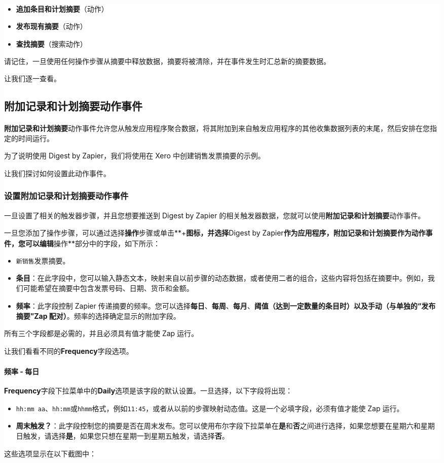 +   **追加条目和计划摘要**（动作）

+   **发布现有摘要**（动作）

+   **查找摘要**（搜索动作）

请记住，一旦使用任何操作步骤从摘要中释放数据，摘要将被清除，并在事件发生时汇总新的摘要数据。

让我们逐一查看。

## 附加记录和计划摘要动作事件

**附加记录和计划摘要**动作事件允许您从触发应用程序聚合数据，将其附加到来自触发应用程序的其他收集数据列表的末尾，然后安排在您指定的时间运行。

为了说明使用 Digest by Zapier，我们将使用在 Xero 中创建销售发票摘要的示例。

让我们探讨如何设置此动作事件。

### 设置**附加记录和计划摘要**动作事件

一旦设置了相关的触发器步骤，并且您想要推送到 Digest by Zapier 的相关触发器数据，您就可以使用**附加记录和计划摘要**动作事件。

一旦您添加了操作步骤，可以通过选择**操作**步骤或单击**+**图标，并选择**Digest by Zapier**作为应用程序，**附加记录和计划摘要**作为动作事件，您可以编辑**操作**部分中的字段，如下所示：

+   `新销售`发票摘要。

+   **条目**：在此字段中，您可以输入静态文本，映射来自以前步骤的动态数据，或者使用二者的组合，这些内容将包括在摘要中。例如，我们可能希望在摘要中包含发票号码、日期、货币和金额。

+   **频率**：此字段控制 Zapier 传递摘要的频率。您可以选择**每日**、**每周**、**每月**、**阈值（达到一定数量的条目时）**以及**手动（与单独的“发布摘要”Zap 配对）**。频率的选择确定显示的附加字段。

所有三个字段都是必需的，并且必须具有值才能使 Zap 运行。

让我们看看不同的**Frequency**字段选项。

#### 频率 - 每日

**Frequency**字段下拉菜单中的**Daily**选项是该字段的默认设置。一旦选择，以下字段将出现：

+   `hh:mm aa`、`hh:mm`或`hhmm`格式，例如`11:45`，或者从以前的步骤映射动态值。这是一个必填字段，必须有值才能使 Zap 运行。

+   **周末触发？**：此字段控制您的摘要是否在周末发布。您可以使用布尔字段下拉菜单在**是**和**否**之间进行选择，如果您想要在星期六和星期日触发，请选择**是**，如果您只想在星期一到星期五触发，请选择**否**。

这些选项显示在以下截图中：
